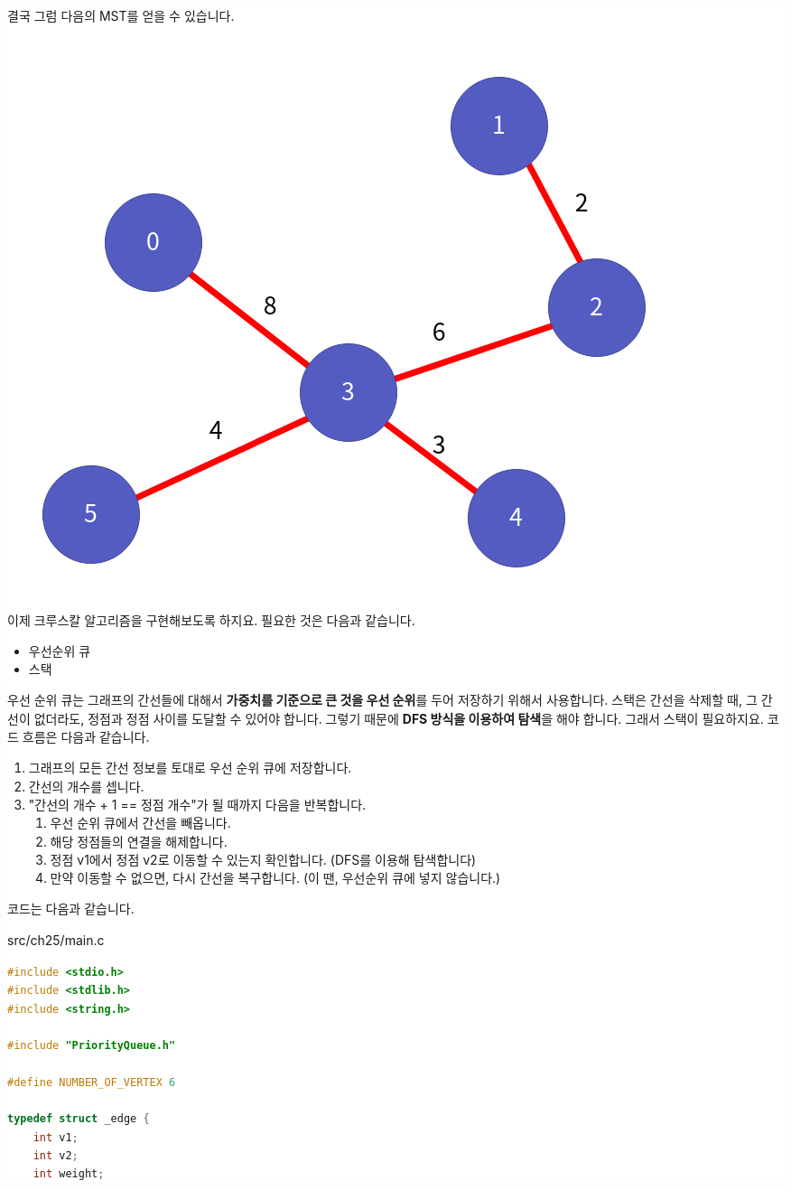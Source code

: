 결국 그럼 다음의 MST를 얻을 수 있습니다.

![mst13](../images/ch25/mst13.png) 

이제 크루스칼 알고리즘을 구현해보도록 하지요. 필요한 것은 다음과 같습니다.

* 우선순위 큐
* 스택 

우선 순위 큐는 그래프의 간선들에 대해서 **가중치를 기준으로 큰 것을 우선 순위**를 두어 저장하기 위해서 사용합니다. 스택은 간선을 삭제할 때, 그 간선이 없더라도, 정점과 정점 사이를 도달할 수 있어야 합니다. 그렇기 때문에 **DFS 방식을 이용하여 탐색**을 해야 합니다. 그래서 스택이 필요하지요. 코드 흐름은 다음과 같습니다.

1. 그래프의 모든 간선 정보를 토대로 우선 순위 큐에 저장합니다.
2. 간선의 개수를 셉니다.
3. "간선의 개수 + 1 == 정점 개수"가 될 때까지 다음을 반복합니다.
    1. 우선 순위 큐에서 간선을 빼옵니다.
    2. 해당 정점들의 연결을 해제합니다.
    3. 정점 v1에서 정점 v2로 이동할 수 있는지 확인합니다. (DFS를 이용해 탐색합니다)
    4. 만약 이동할 수 없으면, 다시 간선을 복구합니다. (이 땐, 우선순위 큐에 넣지 않습니다.)

코드는 다음과 같습니다.

src/ch25/main.c
```c
#include <stdio.h>
#include <stdlib.h>
#include <string.h>

#include "PriorityQueue.h"

#define NUMBER_OF_VERTEX 6

typedef struct _edge {
    int v1;
    int v2;
    int weight;
```